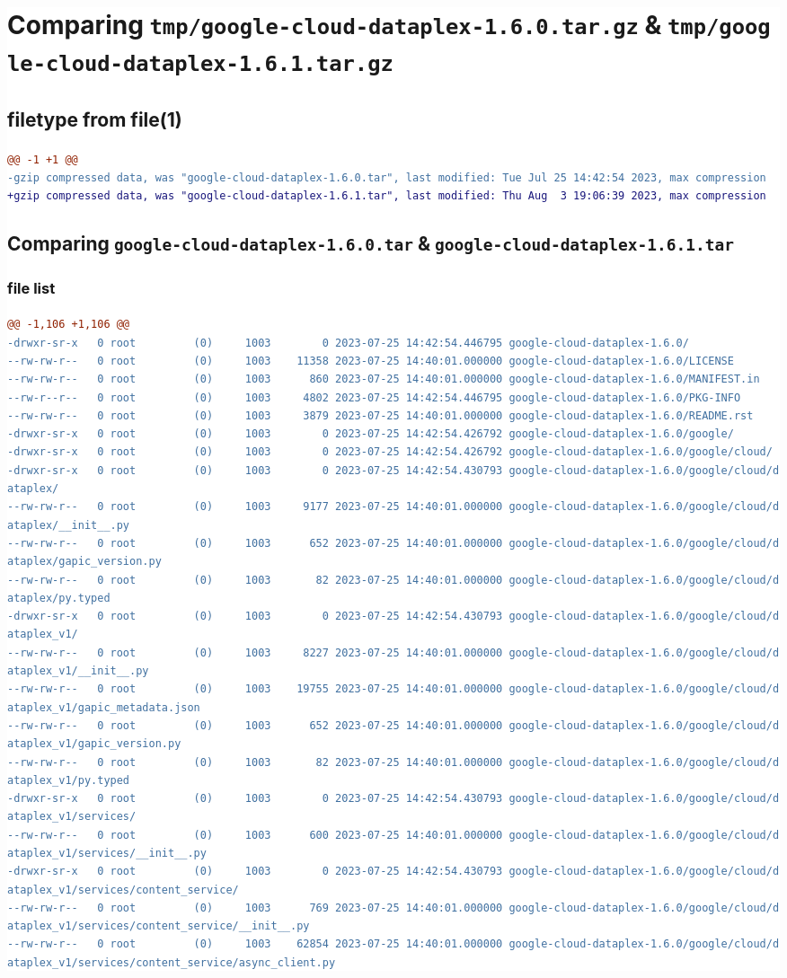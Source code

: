 # Comparing `tmp/google-cloud-dataplex-1.6.0.tar.gz` & `tmp/google-cloud-dataplex-1.6.1.tar.gz`

## filetype from file(1)

```diff
@@ -1 +1 @@
-gzip compressed data, was "google-cloud-dataplex-1.6.0.tar", last modified: Tue Jul 25 14:42:54 2023, max compression
+gzip compressed data, was "google-cloud-dataplex-1.6.1.tar", last modified: Thu Aug  3 19:06:39 2023, max compression
```

## Comparing `google-cloud-dataplex-1.6.0.tar` & `google-cloud-dataplex-1.6.1.tar`

### file list

```diff
@@ -1,106 +1,106 @@
-drwxr-sr-x   0 root         (0)     1003        0 2023-07-25 14:42:54.446795 google-cloud-dataplex-1.6.0/
--rw-rw-r--   0 root         (0)     1003    11358 2023-07-25 14:40:01.000000 google-cloud-dataplex-1.6.0/LICENSE
--rw-rw-r--   0 root         (0)     1003      860 2023-07-25 14:40:01.000000 google-cloud-dataplex-1.6.0/MANIFEST.in
--rw-r--r--   0 root         (0)     1003     4802 2023-07-25 14:42:54.446795 google-cloud-dataplex-1.6.0/PKG-INFO
--rw-rw-r--   0 root         (0)     1003     3879 2023-07-25 14:40:01.000000 google-cloud-dataplex-1.6.0/README.rst
-drwxr-sr-x   0 root         (0)     1003        0 2023-07-25 14:42:54.426792 google-cloud-dataplex-1.6.0/google/
-drwxr-sr-x   0 root         (0)     1003        0 2023-07-25 14:42:54.426792 google-cloud-dataplex-1.6.0/google/cloud/
-drwxr-sr-x   0 root         (0)     1003        0 2023-07-25 14:42:54.430793 google-cloud-dataplex-1.6.0/google/cloud/dataplex/
--rw-rw-r--   0 root         (0)     1003     9177 2023-07-25 14:40:01.000000 google-cloud-dataplex-1.6.0/google/cloud/dataplex/__init__.py
--rw-rw-r--   0 root         (0)     1003      652 2023-07-25 14:40:01.000000 google-cloud-dataplex-1.6.0/google/cloud/dataplex/gapic_version.py
--rw-rw-r--   0 root         (0)     1003       82 2023-07-25 14:40:01.000000 google-cloud-dataplex-1.6.0/google/cloud/dataplex/py.typed
-drwxr-sr-x   0 root         (0)     1003        0 2023-07-25 14:42:54.430793 google-cloud-dataplex-1.6.0/google/cloud/dataplex_v1/
--rw-rw-r--   0 root         (0)     1003     8227 2023-07-25 14:40:01.000000 google-cloud-dataplex-1.6.0/google/cloud/dataplex_v1/__init__.py
--rw-rw-r--   0 root         (0)     1003    19755 2023-07-25 14:40:01.000000 google-cloud-dataplex-1.6.0/google/cloud/dataplex_v1/gapic_metadata.json
--rw-rw-r--   0 root         (0)     1003      652 2023-07-25 14:40:01.000000 google-cloud-dataplex-1.6.0/google/cloud/dataplex_v1/gapic_version.py
--rw-rw-r--   0 root         (0)     1003       82 2023-07-25 14:40:01.000000 google-cloud-dataplex-1.6.0/google/cloud/dataplex_v1/py.typed
-drwxr-sr-x   0 root         (0)     1003        0 2023-07-25 14:42:54.430793 google-cloud-dataplex-1.6.0/google/cloud/dataplex_v1/services/
--rw-rw-r--   0 root         (0)     1003      600 2023-07-25 14:40:01.000000 google-cloud-dataplex-1.6.0/google/cloud/dataplex_v1/services/__init__.py
-drwxr-sr-x   0 root         (0)     1003        0 2023-07-25 14:42:54.430793 google-cloud-dataplex-1.6.0/google/cloud/dataplex_v1/services/content_service/
--rw-rw-r--   0 root         (0)     1003      769 2023-07-25 14:40:01.000000 google-cloud-dataplex-1.6.0/google/cloud/dataplex_v1/services/content_service/__init__.py
--rw-rw-r--   0 root         (0)     1003    62854 2023-07-25 14:40:01.000000 google-cloud-dataplex-1.6.0/google/cloud/dataplex_v1/services/content_service/async_client.py
```